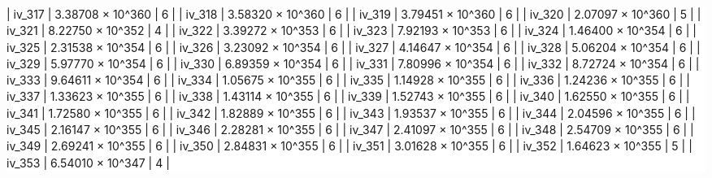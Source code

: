 | iv_317 | 3.38708 × 10^360 | 6 |
| iv_318 | 3.58320 × 10^360 | 6 |
| iv_319 | 3.79451 × 10^360 | 6 |
| iv_320 | 2.07097 × 10^360 | 5 |
| iv_321 | 8.22750 × 10^352 | 4 |
| iv_322 | 3.39272 × 10^353 | 6 |
| iv_323 | 7.92193 × 10^353 | 6 |
| iv_324 | 1.46400 × 10^354 | 6 |
| iv_325 | 2.31538 × 10^354 | 6 |
| iv_326 | 3.23092 × 10^354 | 6 |
| iv_327 | 4.14647 × 10^354 | 6 |
| iv_328 | 5.06204 × 10^354 | 6 |
| iv_329 | 5.97770 × 10^354 | 6 |
| iv_330 | 6.89359 × 10^354 | 6 |
| iv_331 | 7.80996 × 10^354 | 6 |
| iv_332 | 8.72724 × 10^354 | 6 |
| iv_333 | 9.64611 × 10^354 | 6 |
| iv_334 | 1.05675 × 10^355 | 6 |
| iv_335 | 1.14928 × 10^355 | 6 |
| iv_336 | 1.24236 × 10^355 | 6 |
| iv_337 | 1.33623 × 10^355 | 6 |
| iv_338 | 1.43114 × 10^355 | 6 |
| iv_339 | 1.52743 × 10^355 | 6 |
| iv_340 | 1.62550 × 10^355 | 6 |
| iv_341 | 1.72580 × 10^355 | 6 |
| iv_342 | 1.82889 × 10^355 | 6 |
| iv_343 | 1.93537 × 10^355 | 6 |
| iv_344 | 2.04596 × 10^355 | 6 |
| iv_345 | 2.16147 × 10^355 | 6 |
| iv_346 | 2.28281 × 10^355 | 6 |
| iv_347 | 2.41097 × 10^355 | 6 |
| iv_348 | 2.54709 × 10^355 | 6 |
| iv_349 | 2.69241 × 10^355 | 6 |
| iv_350 | 2.84831 × 10^355 | 6 |
| iv_351 | 3.01628 × 10^355 | 6 |
| iv_352 | 1.64623 × 10^355 | 5 |
| iv_353 | 6.54010 × 10^347 | 4 |